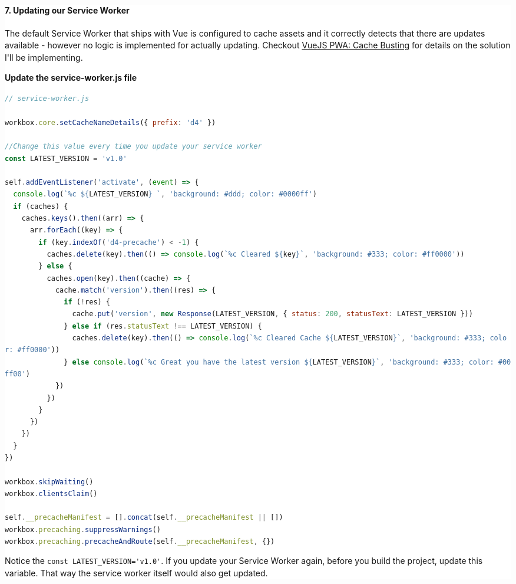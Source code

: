 #### 7.  Updating our Service Worker

The default Service Worker that ships with Vue is configured to cache assets and it correctly detects that there are updates available - however no logic is implemented for actually updating. Checkout [VueJS PWA: Cache Busting](https://medium.com/js-dojo/vuejs-pwa-cache-busting-8d09edd22a31) for details on the solution I'll be implementing.

**Update the service-worker.js file**

```javascript
// service-worker.js

workbox.core.setCacheNameDetails({ prefix: 'd4' })

//Change this value every time you update your service worker
const LATEST_VERSION = 'v1.0'

self.addEventListener('activate', (event) => {
  console.log(`%c ${LATEST_VERSION} `, 'background: #ddd; color: #0000ff')
  if (caches) {
    caches.keys().then((arr) => {
      arr.forEach((key) => {
        if (key.indexOf('d4-precache') < -1) {
          caches.delete(key).then(() => console.log(`%c Cleared ${key}`, 'background: #333; color: #ff0000'))
        } else {
          caches.open(key).then((cache) => {
            cache.match('version').then((res) => {
              if (!res) {
                cache.put('version', new Response(LATEST_VERSION, { status: 200, statusText: LATEST_VERSION }))
              } else if (res.statusText !== LATEST_VERSION) {
                caches.delete(key).then(() => console.log(`%c Cleared Cache ${LATEST_VERSION}`, 'background: #333; color: #ff0000'))
              } else console.log(`%c Great you have the latest version ${LATEST_VERSION}`, 'background: #333; color: #00ff00')
            })
          })
        }
      })
    })
  }
})

workbox.skipWaiting()
workbox.clientsClaim()

self.__precacheManifest = [].concat(self.__precacheManifest || [])
workbox.precaching.suppressWarnings()
workbox.precaching.precacheAndRoute(self.__precacheManifest, {})
```

Notice the `const LATEST_VERSION='v1.0'`. If you update your Service Worker again, before you build the project, update this variable. That way the service worker itself would also get updated. 
